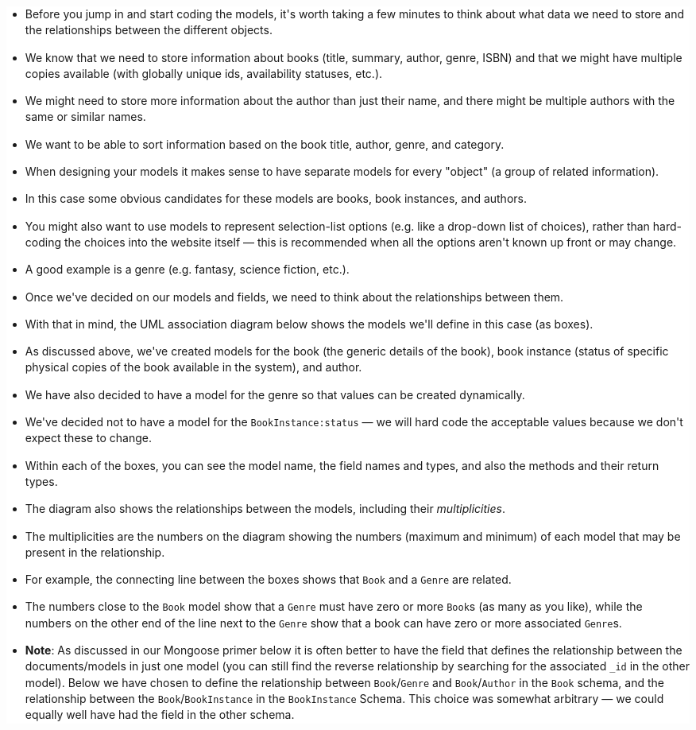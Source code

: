 - Before you jump in and start coding the models, it's worth taking a few minutes to think about what data we need to store and the relationships between the different objects.

- We know that we need to store information about books (title, summary, author, genre, ISBN) and that we might have multiple copies available (with globally unique ids, availability statuses, etc.).
- We might need to store more information about the author than just their name, and there might be multiple authors with the same or similar names.
- We want to be able to sort information based on the book title, author, genre, and category.

- When designing your models it makes sense to have separate models for every "object" (a group of related information).
- In this case some obvious candidates for these models are books, book instances, and authors.

- You might also want to use models to represent selection-list options (e.g. like a drop-down list of choices), rather than hard-coding the choices into the website itself — this is recommended when all the options aren't known up front or may change.
- A good example is a genre (e.g. fantasy, science fiction, etc.).

- Once we've decided on our models and fields, we need to think about the relationships between them.

- With that in mind, the UML association diagram below shows the models we'll define in this case (as boxes).
- As discussed above, we've created models for the book (the generic details of the book), book instance (status of specific physical copies of the book available in the system), and author.
- We have also decided to have a model for the genre so that values can be created dynamically.
- We've decided not to have a model for the `BookInstance:status` — we will hard code the acceptable values because we don't expect these to change.
- Within each of the boxes, you can see the model name, the field names and types, and also the methods and their return types.

- The diagram also shows the relationships between the models, including their _multiplicities_.
- The multiplicities are the numbers on the diagram showing the numbers (maximum and minimum) of each model that may be present in the relationship.
- For example, the connecting line between the boxes shows that `Book` and a `Genre` are related.
- The numbers close to the `Book` model show that a `Genre` must have zero or more `Book`s (as many as you like), while the numbers on the other end of the line next to the `Genre` show that a book can have zero or more associated `Genre`s.

- **Note**: As discussed in our Mongoose primer below it is often better to have the field that defines the relationship between the documents/models in just one model (you can still find the reverse relationship by searching for the associated `_id` in the other model). Below we have chosen to define the relationship between `Book`/`Genre` and `Book`/`Author` in the `Book` schema, and the relationship between the `Book`/`BookInstance` in the `BookInstance` Schema. This choice was somewhat arbitrary — we could equally well have had the field in the other schema.
